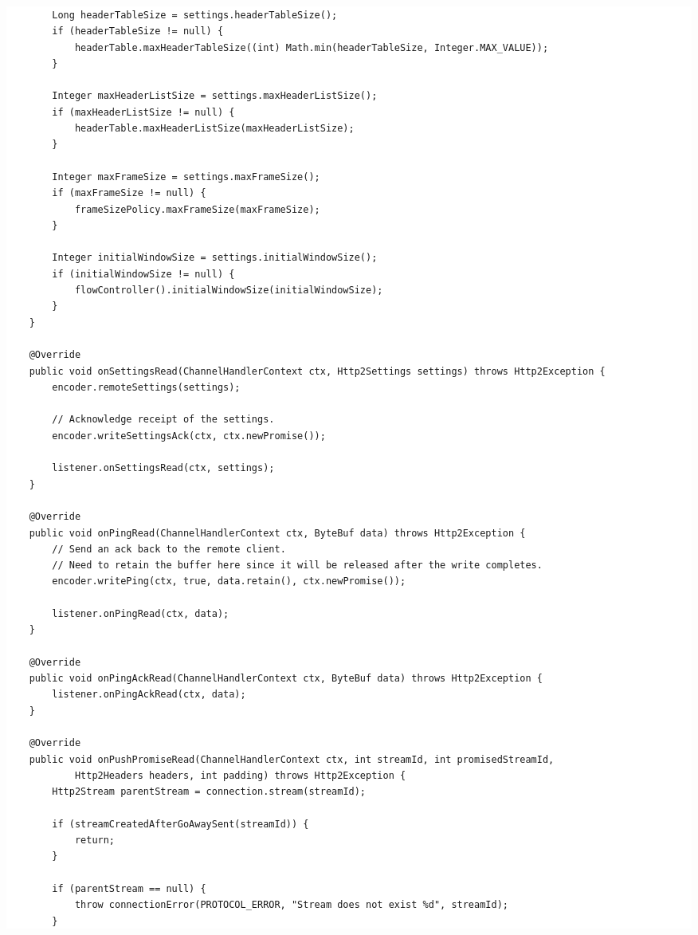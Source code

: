             Long headerTableSize = settings.headerTableSize();
            if (headerTableSize != null) {
                headerTable.maxHeaderTableSize((int) Math.min(headerTableSize, Integer.MAX_VALUE));
            }

            Integer maxHeaderListSize = settings.maxHeaderListSize();
            if (maxHeaderListSize != null) {
                headerTable.maxHeaderListSize(maxHeaderListSize);
            }

            Integer maxFrameSize = settings.maxFrameSize();
            if (maxFrameSize != null) {
                frameSizePolicy.maxFrameSize(maxFrameSize);
            }

            Integer initialWindowSize = settings.initialWindowSize();
            if (initialWindowSize != null) {
                flowController().initialWindowSize(initialWindowSize);
            }
        }

        @Override
        public void onSettingsRead(ChannelHandlerContext ctx, Http2Settings settings) throws Http2Exception {
            encoder.remoteSettings(settings);

            // Acknowledge receipt of the settings.
            encoder.writeSettingsAck(ctx, ctx.newPromise());

            listener.onSettingsRead(ctx, settings);
        }

        @Override
        public void onPingRead(ChannelHandlerContext ctx, ByteBuf data) throws Http2Exception {
            // Send an ack back to the remote client.
            // Need to retain the buffer here since it will be released after the write completes.
            encoder.writePing(ctx, true, data.retain(), ctx.newPromise());

            listener.onPingRead(ctx, data);
        }

        @Override
        public void onPingAckRead(ChannelHandlerContext ctx, ByteBuf data) throws Http2Exception {
            listener.onPingAckRead(ctx, data);
        }

        @Override
        public void onPushPromiseRead(ChannelHandlerContext ctx, int streamId, int promisedStreamId,
                Http2Headers headers, int padding) throws Http2Exception {
            Http2Stream parentStream = connection.stream(streamId);

            if (streamCreatedAfterGoAwaySent(streamId)) {
                return;
            }

            if (parentStream == null) {
                throw connectionError(PROTOCOL_ERROR, "Stream does not exist %d", streamId);
            }
